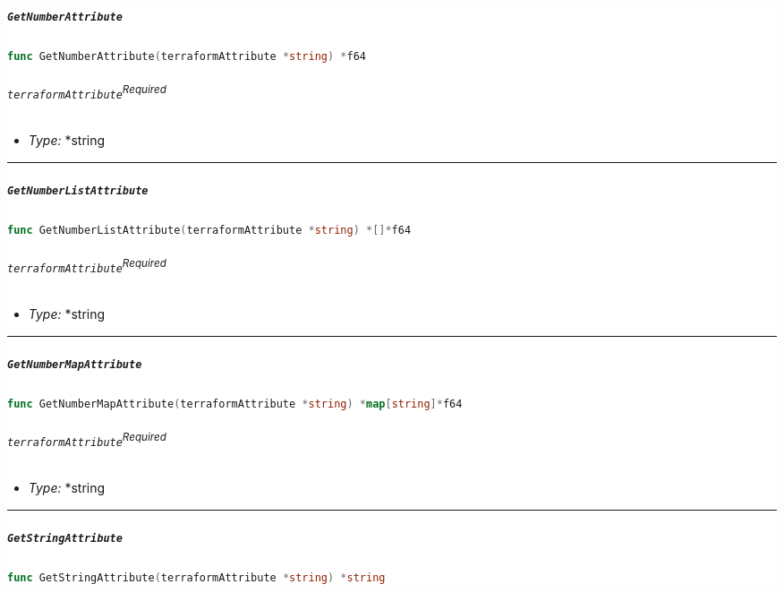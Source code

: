 
##### `GetNumberAttribute` <a name="GetNumberAttribute" id="@cdktf/provider-cloudflare.hostnameTlsSettingCiphers.HostnameTlsSettingCiphers.getNumberAttribute"></a>

```go
func GetNumberAttribute(terraformAttribute *string) *f64
```

###### `terraformAttribute`<sup>Required</sup> <a name="terraformAttribute" id="@cdktf/provider-cloudflare.hostnameTlsSettingCiphers.HostnameTlsSettingCiphers.getNumberAttribute.parameter.terraformAttribute"></a>

- *Type:* *string

---

##### `GetNumberListAttribute` <a name="GetNumberListAttribute" id="@cdktf/provider-cloudflare.hostnameTlsSettingCiphers.HostnameTlsSettingCiphers.getNumberListAttribute"></a>

```go
func GetNumberListAttribute(terraformAttribute *string) *[]*f64
```

###### `terraformAttribute`<sup>Required</sup> <a name="terraformAttribute" id="@cdktf/provider-cloudflare.hostnameTlsSettingCiphers.HostnameTlsSettingCiphers.getNumberListAttribute.parameter.terraformAttribute"></a>

- *Type:* *string

---

##### `GetNumberMapAttribute` <a name="GetNumberMapAttribute" id="@cdktf/provider-cloudflare.hostnameTlsSettingCiphers.HostnameTlsSettingCiphers.getNumberMapAttribute"></a>

```go
func GetNumberMapAttribute(terraformAttribute *string) *map[string]*f64
```

###### `terraformAttribute`<sup>Required</sup> <a name="terraformAttribute" id="@cdktf/provider-cloudflare.hostnameTlsSettingCiphers.HostnameTlsSettingCiphers.getNumberMapAttribute.parameter.terraformAttribute"></a>

- *Type:* *string

---

##### `GetStringAttribute` <a name="GetStringAttribute" id="@cdktf/provider-cloudflare.hostnameTlsSettingCiphers.HostnameTlsSettingCiphers.getStringAttribute"></a>

```go
func GetStringAttribute(terraformAttribute *string) *string
```
